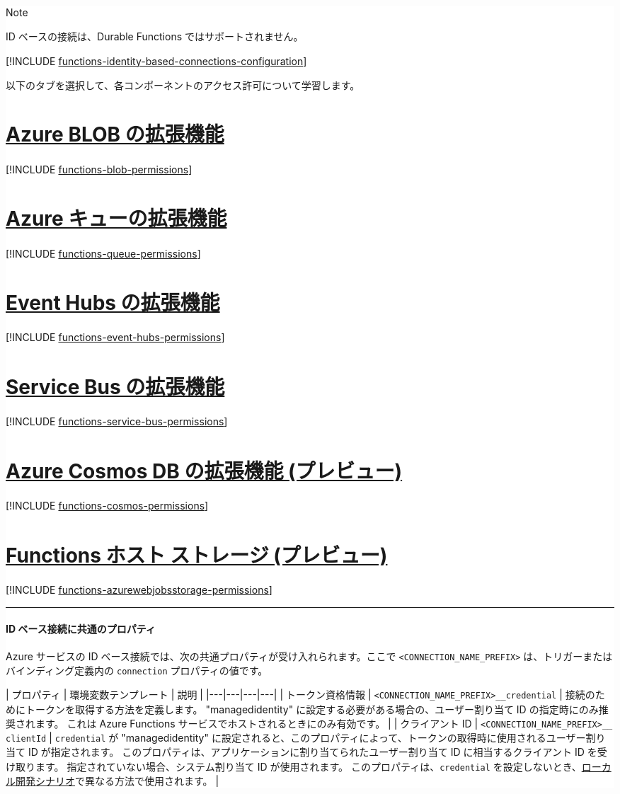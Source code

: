 > [!NOTE]
> ID ベースの接続は、Durable Functions ではサポートされません。

[!INCLUDE [functions-identity-based-connections-configuration](../../includes/functions-identity-based-connections-configuration.md)]

以下のタブを選択して、各コンポーネントのアクセス許可について学習します。

# <a name="azure-blobs-extension"></a>[Azure BLOB の拡張機能](#tab/blob)

[!INCLUDE [functions-blob-permissions](../../includes/functions-blob-permissions.md)]

# <a name="azure-queues-extension"></a>[Azure キューの拡張機能](#tab/queue)

[!INCLUDE [functions-queue-permissions](../../includes/functions-queue-permissions.md)]

# <a name="event-hubs-extension"></a>[Event Hubs の拡張機能](#tab/eventhubs)

[!INCLUDE [functions-event-hubs-permissions](../../includes/functions-event-hubs-permissions.md)]

# <a name="service-bus-extension"></a>[Service Bus の拡張機能](#tab/servicebus)

[!INCLUDE [functions-service-bus-permissions](../../includes/functions-service-bus-permissions.md)]

# <a name="azure-cosmos-db-extension-preview"></a>[Azure Cosmos DB の拡張機能 (プレビュー)](#tab/cosmos)

[!INCLUDE [functions-cosmos-permissions](../../includes/functions-cosmos-permissions.md)]

# <a name="functions-host-storage-preview"></a>[Functions ホスト ストレージ (プレビュー)](#tab/azurewebjobsstorage)

[!INCLUDE [functions-azurewebjobsstorage-permissions](../../includes/functions-azurewebjobsstorage-permissions.md)]

---

#### <a name="common-properties-for-identity-based-connections"></a>ID ベース接続に共通のプロパティ

Azure サービスの ID ベース接続では、次の共通プロパティが受け入れられます。ここで `<CONNECTION_NAME_PREFIX>` は、トリガーまたはバインディング定義内の `connection` プロパティの値です。

| プロパティ    |  環境変数テンプレート | 説明 |
|---|---|---|---|
| トークン資格情報 |  `<CONNECTION_NAME_PREFIX>__credential` | 接続のためにトークンを取得する方法を定義します。 "managedidentity" に設定する必要がある場合の、ユーザー割り当て ID の指定時にのみ推奨されます。 これは Azure Functions サービスでホストされるときにのみ有効です。 |
| クライアント ID | `<CONNECTION_NAME_PREFIX>__clientId` | `credential` が "managedidentity" に設定されると、このプロパティによって、トークンの取得時に使用されるユーザー割り当て ID が指定されます。 このプロパティは、アプリケーションに割り当てられたユーザー割り当て ID に相当するクライアント ID を受け取ります。 指定されていない場合、システム割り当て ID が使用されます。 このプロパティは、`credential` を設定しないとき、[ローカル開発シナリオ](#local-development-with-identity-based-connections)で異なる方法で使用されます。 |
